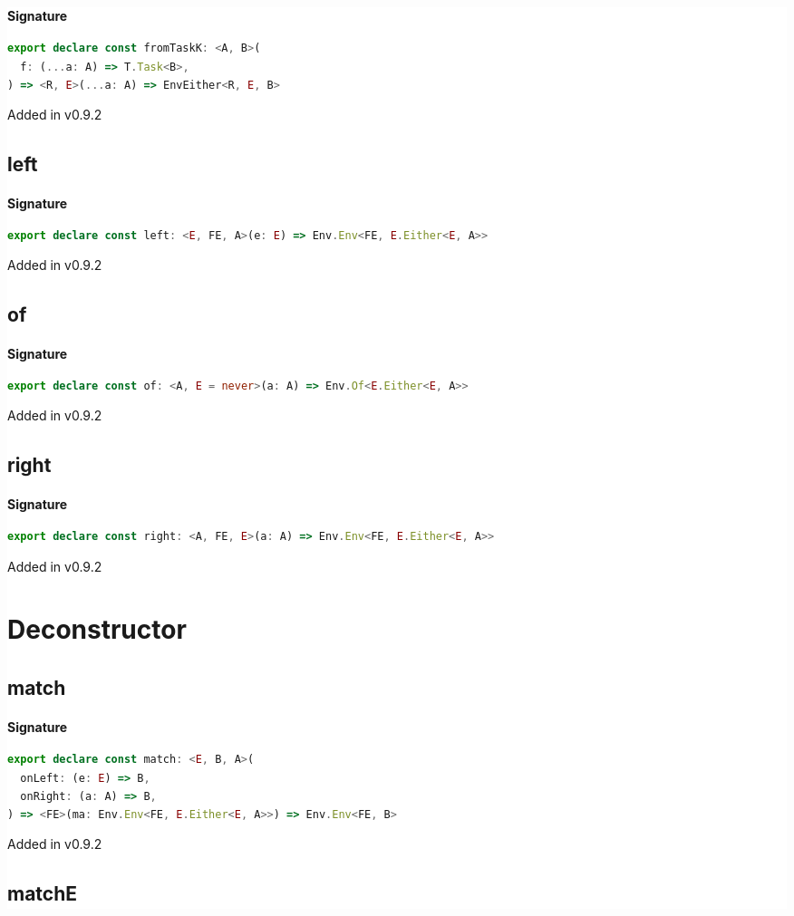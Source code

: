**Signature**

```ts
export declare const fromTaskK: <A, B>(
  f: (...a: A) => T.Task<B>,
) => <R, E>(...a: A) => EnvEither<R, E, B>
```

Added in v0.9.2

## left

**Signature**

```ts
export declare const left: <E, FE, A>(e: E) => Env.Env<FE, E.Either<E, A>>
```

Added in v0.9.2

## of

**Signature**

```ts
export declare const of: <A, E = never>(a: A) => Env.Of<E.Either<E, A>>
```

Added in v0.9.2

## right

**Signature**

```ts
export declare const right: <A, FE, E>(a: A) => Env.Env<FE, E.Either<E, A>>
```

Added in v0.9.2

# Deconstructor

## match

**Signature**

```ts
export declare const match: <E, B, A>(
  onLeft: (e: E) => B,
  onRight: (a: A) => B,
) => <FE>(ma: Env.Env<FE, E.Either<E, A>>) => Env.Env<FE, B>
```

Added in v0.9.2

## matchE
